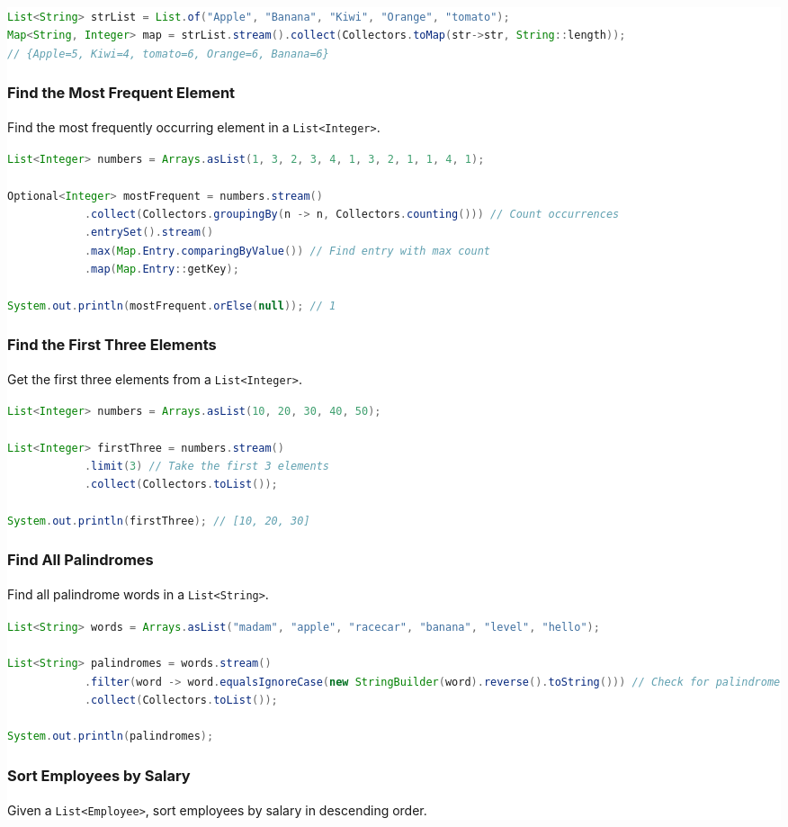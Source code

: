 ```java
List<String> strList = List.of("Apple", "Banana", "Kiwi", "Orange", "tomato");
Map<String, Integer> map = strList.stream().collect(Collectors.toMap(str->str, String::length));
// {Apple=5, Kiwi=4, tomato=6, Orange=6, Banana=6}   
```

### **Find the Most Frequent Element**

Find the most frequently occurring element in a `List<Integer>`.

```java
List<Integer> numbers = Arrays.asList(1, 3, 2, 3, 4, 1, 3, 2, 1, 1, 4, 1);

Optional<Integer> mostFrequent = numbers.stream()
            .collect(Collectors.groupingBy(n -> n, Collectors.counting())) // Count occurrences
            .entrySet().stream()
            .max(Map.Entry.comparingByValue()) // Find entry with max count
            .map(Map.Entry::getKey);

System.out.println(mostFrequent.orElse(null)); // 1
```

### **Find the First Three Elements**

Get the first three elements from a `List<Integer>`.

```java
List<Integer> numbers = Arrays.asList(10, 20, 30, 40, 50);

List<Integer> firstThree = numbers.stream()
            .limit(3) // Take the first 3 elements
            .collect(Collectors.toList());

System.out.println(firstThree); // [10, 20, 30]
```

### **Find All Palindromes**

Find all palindrome words in a `List<String>`.

```java
List<String> words = Arrays.asList("madam", "apple", "racecar", "banana", "level", "hello");

List<String> palindromes = words.stream()
            .filter(word -> word.equalsIgnoreCase(new StringBuilder(word).reverse().toString())) // Check for palindrome
            .collect(Collectors.toList());

System.out.println(palindromes);
```

### **Sort Employees by Salary**

Given a `List<Employee>`, sort employees by salary in descending order.
